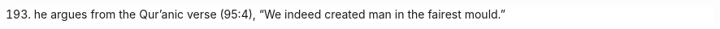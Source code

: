 [^84]: Reference is to the Qur’anic verse (17:1), “Glory be to Him who
carried His servant (‘abdihi) by night from the Holy Mosque to the
Remote Mosque.

[^85]: Al-Insan al-Kamil, pp. 319 – 20.

[^86]: Ibid., pp. 320 – 21.

[^87]: Ibid., p. 144. The qualifying word “institutional” implies that
prophet of the other is still possible and, thus, on p. 320 he
explicitly says that nubuwwat al-wilayah will continue.

[^88]: “Names and attributes form the nature of the heart.” Ibid., p.
193. he argues from the Qur’anic verse (95:4), “We indeed created man in
the fairest mould.”

[^89]: “From the first intelligence which is referred to as the
Principle of Mohammad, God created Gabriel. Thus, Mohammad in this sense
becomes the father of Gabriel and the source and ground of the whole
universe. The First Intelligence is called al-Ruh al-Amin (the Truthful
Spirit) because it is the storehouse of divine knowledge and its
protector.” Ibid., p. 200.

[^90]: Ibid., pp. 197 – 200.

[^91]: Ibid., pp. 200 – 06.

[^92]: Ibid., pp. 206 – 10.

[^93]: Al-Jili relates that he himself was submerged in this path of
speculative philosophy and this was due only the spiritual influence of
his teacher, al-Jabarti, who was staying with a group of mystics in
Zabid in 779/1377 at the house of one Shihab al-Din Ahmad. Ibid., pp.
212 – 13.

[^94]: Ibid., pp. 210 – 14.

[^95]: Ibid., pp. 292 – 93.

[^96]: Ibid., pp. 272 – 73.

[^97]: Ibid., p.239.

[^98]: Ibid., 224

[^99]: Ibid., p. 243.

[^100]: Ibid., p. 239

[^101]: Ibid., 134

[^102]: Ibid., Chaps. 17, 18.

[^103]: Ibid., p. 34. He argues, like other Muslim pantheists, from the
Qur’anic verse (97:96), “Allah had created you and what you make,”
interpreting ta’malun as “what you do.”

[^104]: Ibid., p. 108.

[^105]: Ibid., p. 114.

[^106]: Lawa’ih, Nawal Kishore Press, Lucknow (India, 1936, p. 4

[^107]: He subscribes to ibn ‘Arabi’s doctrine that the universe is
nothing but accidents, all pertaining to a single substance, i.e., the
Ultimate Being. He tries to give rational arguments in its support. See
Lawa’ih 18 and 26.

[^108]: Lawi’ih 13, 14.

[^109]: La’ihah 25.

[^110]: See La’ihah26 where Jami tries to explain certain statements of
ibn ‘Arabi as discussed in Fass al-Shu‘aibiyyah.

[^111]: La’ihah 19.

[^112]: La’ihah 18.

[^113]: La’ihah 24.

[^114]: La’ihah 17. See also La’ihah 24,where the idea of One’s descent
is further elaborated.

[^115]: La’ihah 20.

[^116]: La’ihah 23.

[^117]: La’ihah 30.

[^118]: La’ihah 8 and 9.




[^1]: Gulsham-i Raz, Question 12.
[^2]: Ibid., Q. 2.
[^3]: Ibid., Q. 1.
[^4]: Ibid., Q. 2.
[^5]: Ibid., Q. 10.
[^6]: Ibid., Q. 9.
[^7]: Ibid., Q. 4.
[^8]: Ibid.
[^9]: Ibid., Q. 11.
[^10]: Ibid.
[^11]: Ibid.
[^12]: ‘Abd al-Karim al-Jili, al-Insan al-Kamil, Urdu translation by
[^13]: Ibid., p. 30.
[^14]: Ibid., pp. 30 – 32.
[^15]: Ibid., p. 27. He says that Being is of two kinds. One is Pure
[^16]: Ibid., p. 39.
[^17]: Ibid., p. 44.
[^18]: The Qur’an (28:88) is usually translated as “Everything is liable
[^19]: Ibid., chapter 62, para. 1.
[^20]: Ibid., chapter 2, pp. 69 – 70.
[^21]: He quotes several Qur’anic verses (25:85, 49:53, etc) to prove
[^22]: Ibid., pp. 67 – 68.
[^23]: Ibid., pp. 33ff.
[^24]: Ibid., pp. 120 – 21.
[^25]: Ibid., pp 214 – 15.
[^26]: Ibid., pp. 216 – 17.
[^27]: Ibid., p. 48 – 49.
[^28]: Ibid., p. 47 – 52.
[^29]: Ibid., p. 58.
[^30]: He refers to the Qur’an verse (45:13) in which the words jami‘
[^31]: He refers to the Qur’anic verse (46:3) for the phrase bi al-Haqq
[^32]: Al-Insan al-Kamil, p. 60.
[^33]: Ibid., p. 61.
[^34]: Ibid., p. 116.
[^35]: Ibid., p. 96.
[^36]: Fusus al-Hikam (Urdu translation, Lucknow, 1927), p. 172. See
[^37]: Fusus, pp. 155, 272; Affifi, op. cit., 31.
[^38]: Al-Insun al-Kamil, pp. 96 – 100.
[^39]: Affifi, op. cit., p. 156.
[^40]: Al-Insan al-Kamil, pp. 101 – 04.
[^41]: Ibid.,p. 105.
[^42]: Ibid., pp. 105 – 06.
[^43]: Ibid., pp. 127 - 33.
[^44]: Ibid.,pp. 129 – 30.
[^45]: In a certain sense, he argues, a‘yan al-thabitah can be called
[^46]: The verse is as follows: “He said to (the heavens) and to the
[^47]: Al-Insan al-Kamil, pp. 107 – 09
[^48]: Al-Insan al-Kamil, pp. 109 – 11.
[^49]: Ibid., p. 92.
[^50]: Ibid.
[^51]: Ibid., p. 64.
[^52]: Ibid., pp. 65 – 66.
[^53]: Ibid., p. 64 – 66.
[^54]: Ibid., p. 92.
[^55]: Ibid. pp. 54 – 55.
[^56]: See Affifi, op. cit., p. 24, footnote 1. Also p. 114 where
[^57]: Al-Insan al-Kamil, p.122.
[^58]: Ibid. p. 124
[^59]: Ibid., pp. 56 – 57.
[^60]: Ibid., p. 140.
[^61]: Ibid., pp. 71 – 74.
[^62]: Ibid., pp. 75 – 78.
[^63]: Ibid., pp. 79 – 90.
[^64]: Ibid., p. 93.
[^65]: Ibid. p. 92.
[^66]: Ibid., p. 4.
[^67]: Ibid.. p. 8.
[^68]: Ibid., p. 17,
[^69]: Ibid.. pp. 260 – 61.
[^70]: The terms “length” and breadth” were first used by Jallaj for
[^71]: Al-Insan al-Kamil, pp. 253 – 54.
[^72]: Ibid., p. 262.
[^73]: ‘Arsh, according to ibn ‘Arabi and al-Jili,signifies universal
[^74]: Kursi, the Footstool under the divine Throne, “signifies the
[^75]: Ibid., p. 262
[^76]: ‘Arsh, according to ibn ‘Arabi and al-Jili, signifies universal
[^77]: Kursi, the Footstool under the divine Throne, “signifies the
[^78]: “The Exalted pen means the first individualization of the
[^79]: Al-lauh al-mahfuz, according to al-Jili, stands for the universal
[^80]: Ibid., pp. 261 – 62.
[^81]: Ibid., pp. 263 – 64. Cf. ibn ‘Arabi: “Only two beings rightly
[^82]: Al-Insan al-Kamil, p. 93.
[^83]: Ibid., p. 153. Al-Jili distinguishes between saint ship and
